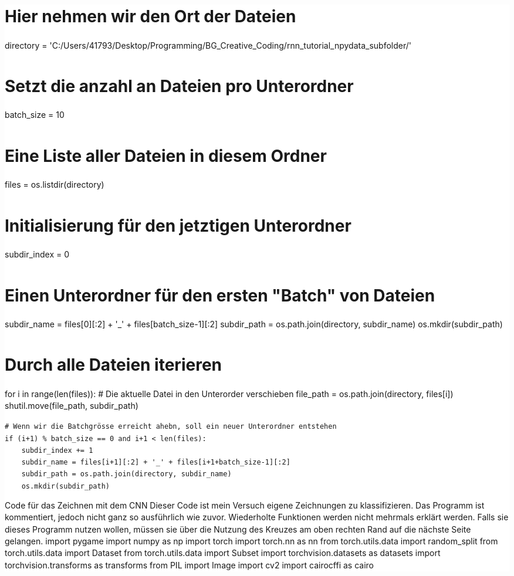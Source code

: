 # Hier nehmen wir den Ort der Dateien
directory = 'C:/Users/41793/Desktop/Programming/BG_Creative_Coding/rnn_tutorial_npydata_subfolder/'

# Setzt die anzahl an Dateien pro Unterordner
batch_size = 10

# Eine Liste aller Dateien in diesem Ordner
files = os.listdir(directory)

# Initialisierung für den jetztigen Unterordner
subdir_index = 0

# Einen Unterordner für den ersten "Batch" von Dateien
subdir_name = files[0][:2] + '_' + files[batch_size-1][:2]
subdir_path = os.path.join(directory, subdir_name)
os.mkdir(subdir_path)

# Durch alle Dateien iterieren
for i in range(len(files)):
    # Die aktuelle Datei in den Unterorder verschieben
    file_path = os.path.join(directory, files[i])
    shutil.move(file_path, subdir_path)

    # Wenn wir die Batchgrösse erreicht ahebn, soll ein neuer Unterordner entstehen
    if (i+1) % batch_size == 0 and i+1 < len(files):
        subdir_index += 1
        subdir_name = files[i+1][:2] + '_' + files[i+1+batch_size-1][:2]
        subdir_path = os.path.join(directory, subdir_name)
        os.mkdir(subdir_path)

Code für das Zeichnen mit dem CNN
Dieser Code ist mein Versuch eigene Zeichnungen zu klassifizieren. Das Programm ist kommentiert, jedoch nicht ganz so ausführlich wie zuvor. Wiederholte Funktionen werden nicht mehrmals erklärt werden. Falls sie dieses Programm nutzen wollen, müssen sie über die Nutzung des Kreuzes am oben rechten Rand auf die nächste Seite gelangen.
import pygame
import numpy as np
import torch
import torch.nn as nn
from torch.utils.data import random_split
from torch.utils.data import Dataset
from torch.utils.data import Subset
import torchvision.datasets as datasets
import torchvision.transforms as transforms 
from PIL import Image
import cv2
import cairocffi as cairo
